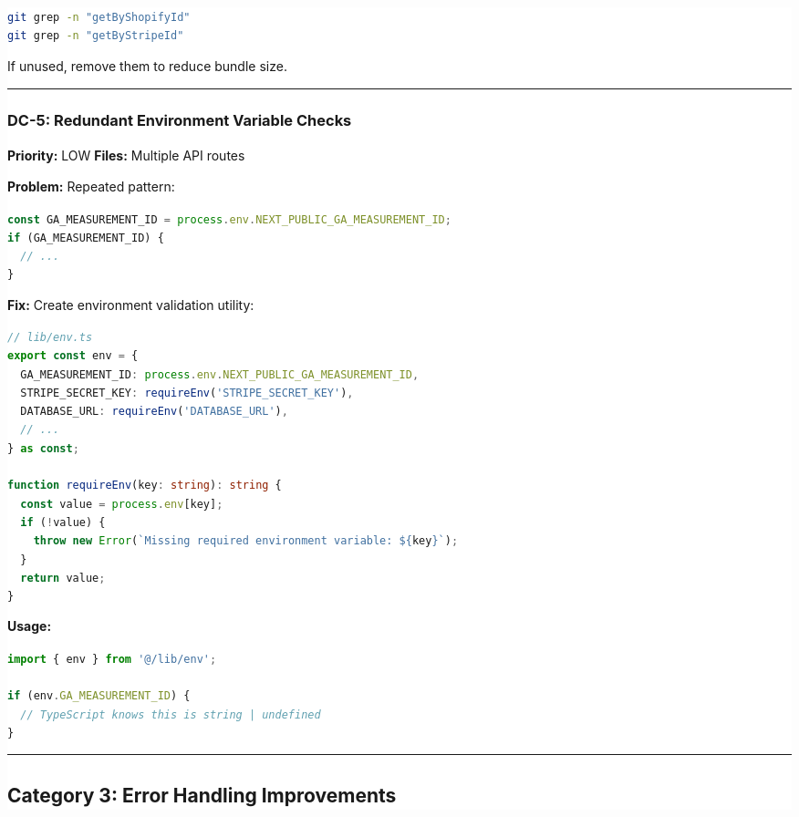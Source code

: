 ```bash
git grep -n "getByShopifyId"
git grep -n "getByStripeId"
```

If unused, remove them to reduce bundle size.

---

### **DC-5: Redundant Environment Variable Checks**

**Priority:** LOW
**Files:** Multiple API routes

**Problem:**
Repeated pattern:

```typescript
const GA_MEASUREMENT_ID = process.env.NEXT_PUBLIC_GA_MEASUREMENT_ID;
if (GA_MEASUREMENT_ID) {
  // ...
}
```

**Fix:**
Create environment validation utility:

```typescript
// lib/env.ts
export const env = {
  GA_MEASUREMENT_ID: process.env.NEXT_PUBLIC_GA_MEASUREMENT_ID,
  STRIPE_SECRET_KEY: requireEnv('STRIPE_SECRET_KEY'),
  DATABASE_URL: requireEnv('DATABASE_URL'),
  // ...
} as const;

function requireEnv(key: string): string {
  const value = process.env[key];
  if (!value) {
    throw new Error(`Missing required environment variable: ${key}`);
  }
  return value;
}
```

**Usage:**
```typescript
import { env } from '@/lib/env';

if (env.GA_MEASUREMENT_ID) {
  // TypeScript knows this is string | undefined
}
```

---

## Category 3: Error Handling Improvements
